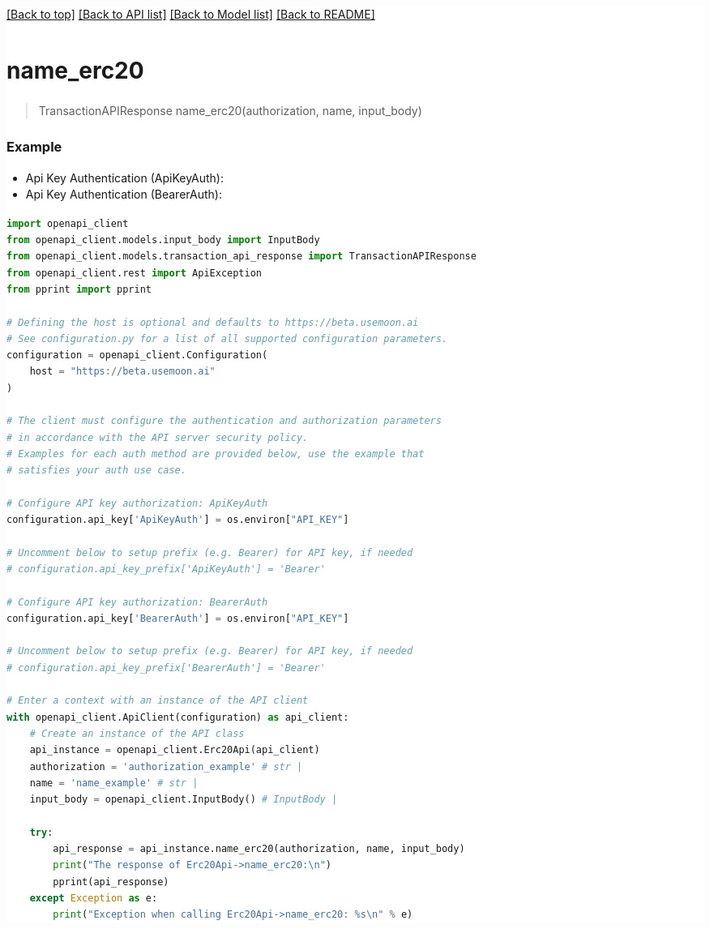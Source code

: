 [[Back to top]](#) [[Back to API list]](../README.md#documentation-for-api-endpoints) [[Back to Model list]](../README.md#documentation-for-models) [[Back to README]](../README.md)

# **name_erc20**
> TransactionAPIResponse name_erc20(authorization, name, input_body)



### Example

* Api Key Authentication (ApiKeyAuth):
* Api Key Authentication (BearerAuth):

```python
import openapi_client
from openapi_client.models.input_body import InputBody
from openapi_client.models.transaction_api_response import TransactionAPIResponse
from openapi_client.rest import ApiException
from pprint import pprint

# Defining the host is optional and defaults to https://beta.usemoon.ai
# See configuration.py for a list of all supported configuration parameters.
configuration = openapi_client.Configuration(
    host = "https://beta.usemoon.ai"
)

# The client must configure the authentication and authorization parameters
# in accordance with the API server security policy.
# Examples for each auth method are provided below, use the example that
# satisfies your auth use case.

# Configure API key authorization: ApiKeyAuth
configuration.api_key['ApiKeyAuth'] = os.environ["API_KEY"]

# Uncomment below to setup prefix (e.g. Bearer) for API key, if needed
# configuration.api_key_prefix['ApiKeyAuth'] = 'Bearer'

# Configure API key authorization: BearerAuth
configuration.api_key['BearerAuth'] = os.environ["API_KEY"]

# Uncomment below to setup prefix (e.g. Bearer) for API key, if needed
# configuration.api_key_prefix['BearerAuth'] = 'Bearer'

# Enter a context with an instance of the API client
with openapi_client.ApiClient(configuration) as api_client:
    # Create an instance of the API class
    api_instance = openapi_client.Erc20Api(api_client)
    authorization = 'authorization_example' # str | 
    name = 'name_example' # str | 
    input_body = openapi_client.InputBody() # InputBody | 

    try:
        api_response = api_instance.name_erc20(authorization, name, input_body)
        print("The response of Erc20Api->name_erc20:\n")
        pprint(api_response)
    except Exception as e:
        print("Exception when calling Erc20Api->name_erc20: %s\n" % e)
```
